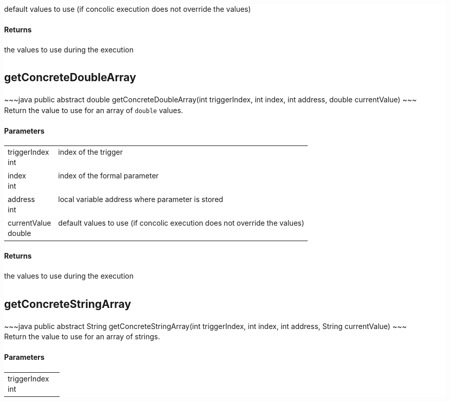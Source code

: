 default values to use (if concolic execution does not
                     override the values)</td>
</tr>
</tbody>
</table>
<h4>Returns</h4>
<p>
the values to use during the execution</p>
<h2><a class="anchor" name="getConcreteDoubleArray(int, int, int, double[])"></a>getConcreteDoubleArray</h2>
<div markdown="1">
~~~java
public abstract double getConcreteDoubleArray(int triggerIndex, int index, int address, double currentValue)
~~~
</div>
Return the value to use for an array of <code>double</code> values.<h4>Parameters</h4>
<table class="parameters">
<tbody>
<tr>
<td>
triggerIndex<br/><span class="paramtype">int</span></td>
<td>
index of the trigger</td>
</tr>
<tr>
<td>
index<br/><span class="paramtype">int</span></td>
<td>
index of the formal parameter</td>
</tr>
<tr>
<td>
address<br/><span class="paramtype">int</span></td>
<td>
local variable address where parameter is stored</td>
</tr>
<tr>
<td>
currentValue<br/><span class="paramtype">double</span></td>
<td>
default values to use (if concolic execution does not
                     override the values)</td>
</tr>
</tbody>
</table>
<h4>Returns</h4>
<p>
the values to use during the execution</p>
<h2><a class="anchor" name="getConcreteStringArray(int, int, int, String[])"></a>getConcreteStringArray</h2>
<div markdown="1">
~~~java
public abstract String getConcreteStringArray(int triggerIndex, int index, int address, String currentValue)
~~~
</div>
Return the value to use for an array of strings.<h4>Parameters</h4>
<table class="parameters">
<tbody>
<tr>
<td>
triggerIndex<br/><span class="paramtype">int</span></td>
<td>